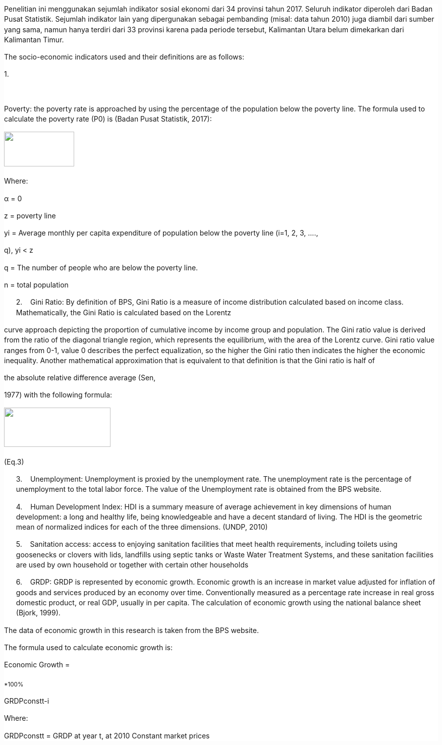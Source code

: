 <p><span class="font6">Penelitian ini menggunakan sejumlah indikator sosial ekonomi dari 34 provinsi tahun 2017. Seluruh indikator diperoleh dari Badan Pusat Statistik. Sejumlah indikator lain yang dipergunakan sebagai pembanding (misal: data tahun 2010) juga diambil dari sumber yang sama, namun hanya terdiri dari 33 provinsi karena pada periode tersebut, Kalimantan Utara belum dimekarkan dari Kalimantan Timur.</span></p>
<p><span class="font6">The socio-economic indicators used and their definitions are as follows:</span></p>
<div>
<p><span class="font6">1.</span></p>
</div><br clear="all">
<p><span class="font6">Poverty: the poverty rate is approached by using the percentage of the population below the poverty line. The formula used to calculate the poverty rate (P0) is (Badan Pusat Statistik, 2017):</span></p><img src="https://jurnal.harianregional.com/media/49094-1.jpg" alt="" style="width:104pt;height:52pt;">
<p><span class="font6">Where:</span></p>
<p><span class="font6">α = 0</span></p>
<p><span class="font6">z = poverty line</span></p>
<p><span class="font6">yi = Average monthly per capita expenditure of population below the poverty line (i=1, 2, 3, ....,</span></p>
<p><span class="font6">q), yi &lt;&nbsp;z</span></p>
<p><span class="font6">q = The number of people who are below the poverty line.</span></p>
<p><span class="font6">n = total population</span></p>
<ul style="list-style:none;"><li>
<p><span class="font6">2. &nbsp;&nbsp;&nbsp;Gini Ratio: By definition of BPS, Gini Ratio is a measure of income distribution calculated based on income class. Mathematically, the Gini Ratio is calculated based on the Lorentz</span></p></li></ul>
<p><span class="font6">curve approach depicting the proportion of cumulative income by income group and population. The Gini ratio value is derived from the ratio of the diagonal triangle region, which represents the equilibrium, with the area of the Lorentz curve. Gini ratio value ranges from 0-1, value 0 describes the perfect equalization, so the higher the Gini ratio then indicates the higher the economic inequality. Another mathematical approximation that is equivalent to that definition is that the Gini ratio is half of</span></p>
<p><span class="font6">the absolute relative difference average (Sen,</span></p>
<p><span class="font6">1977) with the following formula:</span></p><img src="https://jurnal.harianregional.com/media/49094-2.jpg" alt="" style="width:158pt;height:59pt;">
<p><span class="font6">(Eq.3)</span></p>
<ul style="list-style:none;"><li>
<p><span class="font6">3. &nbsp;&nbsp;&nbsp;Unemployment: Unemployment is proxied by the unemployment rate. The unemployment rate is the percentage of unemployment to the total labor force. The value of the Unemployment rate is obtained from the BPS website.</span></p></li>
<li>
<p><span class="font6">4. &nbsp;&nbsp;&nbsp;Human Development Index: HDI is a summary measure of average achievement in key dimensions of human development: a long and healthy life, being knowledgeable and have a decent standard of living. The HDI is the geometric mean of normalized indices for each of the three dimensions. (UNDP, 2010)</span></p></li>
<li>
<p><span class="font6">5. &nbsp;&nbsp;&nbsp;Sanitation access: access to enjoying sanitation facilities that meet health requirements, including toilets using goosenecks or clovers with lids, landfills using septic tanks or Waste Water Treatment Systems, and these sanitation facilities are used by own household or together with certain other households</span></p></li>
<li>
<p><span class="font6">6. &nbsp;&nbsp;&nbsp;GRDP: GRDP is represented by economic growth. Economic growth is an increase in market value adjusted for inflation of goods and services produced by an economy over time. Conventionally measured as a percentage rate increase in real gross domestic product, or real GDP, usually in per capita. The calculation of economic growth using the national balance sheet (Bjork, 1999).</span></p></li></ul>
<p><span class="font6">The data of economic growth in this research is taken from the BPS website.</span></p>
<p><span class="font6">The formula used to calculate economic growth is:</span></p>
<p><span class="font6">Economic Growth =</span></p>
<p><span class="font6"><sub>*100%</sub></span></p>
<p><span class="font5">GRDPconstt-i</span></p>
<p><span class="font6">Where:</span></p>
<p><span class="font6">GRDPconst</span><span class="font4">t </span><span class="font6">= GRDP at year t, at 2010 Constant market prices</span></p>